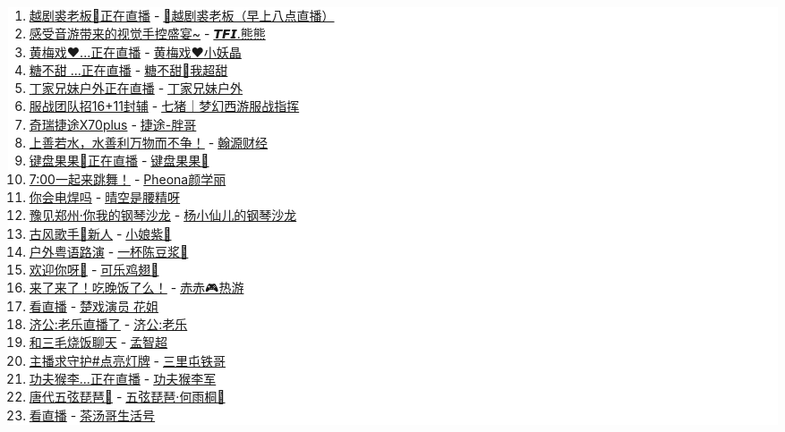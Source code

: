 1. [越剧裘老板🏮正在直播](https://webcast.amemv.com/webcast/reflow/6922752875727031053) - [🏮越剧裘老板（早上八点直播）](https://www.iesdouyin.com/share/user/100723196274?sec_uid=MS4wLjABAAAAwgDBUX3kA6v7DTAGuv4DHvcfez4WTvMNd4bC4oAgJxU)
1. [感受音游带来的视觉手控盛宴~](https://webcast.amemv.com/webcast/reflow/6922770728937048845) - [𝙏𝙁𝙄.熊熊](https://www.iesdouyin.com/share/user/100713167803?sec_uid=MS4wLjABAAAAvaP0pDtxegMbDtIfppS9DYFMxVQ3J7KbQ_pQ64Eg01o)
1. [黄梅戏❤...正在直播](https://webcast.amemv.com/webcast/reflow/6922747530589637389) - [黄梅戏❤️小妖晶](https://www.iesdouyin.com/share/user/86958919664?sec_uid=MS4wLjABAAAAT16-PILuR8rOtsgw-7tBb83KACFUcxRCySkVdv_Yg2I)
1. [糖不甜 ...正在直播](https://webcast.amemv.com/webcast/reflow/6922769612400823040) - [糖不甜🍬我超甜](https://www.iesdouyin.com/share/user/1820404566998032?sec_uid=MS4wLjABAAAAN03BoLPbe5xel4CZBiwm-uH66sPbsK9JfQrT8eN8b2RbFi6emedTrAULBmFUjytN)
1. [丁家兄妹户外正在直播](https://webcast.amemv.com/webcast/reflow/6922756475606878983) - [丁家兄妹户外](https://www.iesdouyin.com/share/user/2462561079408535?sec_uid=MS4wLjABAAAACq3P6rhFlK6-iGw3xIYP5ncS2IFLYvdbFND5Nupe9aK1xSwX6bzCl4H65RdTgJvH)
1. [服战团队招16+11封辅](https://webcast.amemv.com/webcast/reflow/6922756652996627213) - [七猪｜梦幻西游服战指挥](https://www.iesdouyin.com/share/user/87564269655440?sec_uid=MS4wLjABAAAAYFwz3xwLdFPP7Y5zJHseCh2DGUarn3Dr3ZnbbIDXvkY)
1. [奇瑞捷途X70plus](https://webcast.amemv.com/webcast/reflow/6922770464335399695) - [捷途-胖哥](https://www.iesdouyin.com/share/user/69417819996?sec_uid=MS4wLjABAAAAtjXuL_aoy8rdUvtv6_W9QAKHDJ5cx-zSeblfOlCFNqk)
1. [上善若水，水善利万物而不争！](https://webcast.amemv.com/webcast/reflow/6922761303857892110) - [翰源财经](https://www.iesdouyin.com/share/user/78344295916?sec_uid=MS4wLjABAAAACp9BJCHjywS-O0AgL5NGrX0PcyaMnpLeeUXBuYwueLs)
1. [键盘果果🎹正在直播](https://webcast.amemv.com/webcast/reflow/6922757883570440975) - [键盘果果🎹](https://www.iesdouyin.com/share/user/4503669388986449?sec_uid=MS4wLjABAAAALTET5wSftzdKxUDw3__an23UgkY6LFgsO2OW7_TEFJWTLMXzkvo5hkeHQaoJm_Ov)
1. [7:00一起来跳舞！](https://webcast.amemv.com/webcast/reflow/6922764262775868174) - [Pheona颜学丽](https://www.iesdouyin.com/share/user/61108499778?sec_uid=MS4wLjABAAAAL-ciOrX-Ka8kfngYEr49EGHxhgVjT_X9BjTX32Gx0b8)
1. [你会电焊吗](https://webcast.amemv.com/webcast/reflow/6922781068693457678) - [晴空是腰精呀](https://www.iesdouyin.com/share/user/58800357559?sec_uid=MS4wLjABAAAA0q0_Mef5DhD91NdyxyPTXxA7EJc5JzgNTGgMBc23ZVM)
1. [豫见郑州·你我的钢琴沙龙](https://webcast.amemv.com/webcast/reflow/6922780491293231875) - [杨小仙儿的钢琴沙龙](https://www.iesdouyin.com/share/user/52134847206?sec_uid=MS4wLjABAAAAhDMYtCG3TJDllRQeLggE8LyOLmmUyJBh06ojHpC48X0)
1. [古风歌手🎤新人](https://webcast.amemv.com/webcast/reflow/6922736591907638023) - [小娘紫🎤](https://www.iesdouyin.com/share/user/104654350162?sec_uid=MS4wLjABAAAAbmR-39jdQ7CbOjCeDiCS4Hhsfgd8v7Iv_26vu0WYO3k)
1. [户外粤语路演](https://webcast.amemv.com/webcast/reflow/6922763585408027406) - [一杯陈豆浆🌻](https://www.iesdouyin.com/share/user/3614842490197959?sec_uid=MS4wLjABAAAAcRnvMtoWxrBHEToVrIJgXRcmtKq-RRANYJwmI3ak7NVEJ9Xn0Q_kX7EBEINLiavo)
1. [欢迎你呀🍎](https://webcast.amemv.com/webcast/reflow/6922765449184676608) - [可乐鸡翅🍎](https://www.iesdouyin.com/share/user/67551110957?sec_uid=MS4wLjABAAAAQehWkHKtYZ5fYARXYn6YyE1XQO6ZIVbkio3p00YlyNk)
1. [来了来了！吃晚饭了么！](https://webcast.amemv.com/webcast/reflow/6922769055292099335) - [赤赤🎮热游](https://www.iesdouyin.com/share/user/110896186183?sec_uid=MS4wLjABAAAARS_vRVnA8ZjRO5KBuSzMtx3oaERKNLlfEPbeqGPlp9c)
1. [看直播](https://webcast.amemv.com/webcast/reflow/6922761104221326087) - [楚戏演员 花姐](https://www.iesdouyin.com/share/user/85435413891?sec_uid=MS4wLjABAAAA1tLMniURBAVyPmoPHwQ2n6GUH-QYMYjAPlJKwDy_kNE)
1. [济公:老乐直播了](https://webcast.amemv.com/webcast/reflow/6922744809836907279) - [济公:老乐](https://www.iesdouyin.com/share/user/65191774024?sec_uid=MS4wLjABAAAAKPLadg1wLirq8QgnH-7wgF5aVzEeyMC_cjMGrjxmbzM)
1. [和三毛烧饭聊天](https://webcast.amemv.com/webcast/reflow/6922772239746517775) - [孟智超](https://www.iesdouyin.com/share/user/4287737966365224?sec_uid=MS4wLjABAAAAjNaf8_QdHPBmbww7poi2ehywGAv1X-As2VhgJz7YqN0ZHLypGina2mImccOqFQYf)
1. [主播求守护#点亮灯牌](https://webcast.amemv.com/webcast/reflow/6922767536392342287) - [三里屯铁哥](https://www.iesdouyin.com/share/user/95067188776?sec_uid=MS4wLjABAAAA5XuCH9F9LJg4yH6SNO13natXl_nJcUF-mTVzcDQGAxY)
1. [功夫猴李...正在直播](https://webcast.amemv.com/webcast/reflow/6922780462750386952) - [功夫猴李军](https://www.iesdouyin.com/share/user/1398203393508639?sec_uid=MS4wLjABAAAAcdHu4up8DKl-6F1rjDYH00Mg13LFbbt-crHH0FHBWrhIVggcfRmuYAxh6LQxkuPh)
1. [唐代五弦琵琶🌿](https://webcast.amemv.com/webcast/reflow/6922775497399520015) - [五弦琵琶·何雨桐🌿](https://www.iesdouyin.com/share/user/92466449965?sec_uid=MS4wLjABAAAA-XmvILu9VEhUPn2-6YEfDhisJZXq4otJVtrhO7BMhog)
1. [看直播](https://webcast.amemv.com/webcast/reflow/6922747301458987776) - [茶汤哥生活号](https://www.iesdouyin.com/share/user/105216139902?sec_uid=MS4wLjABAAAADMXk0h8FXEzZGMM0yiTTZtL2dY0ckDTllTnyDV81MZw)